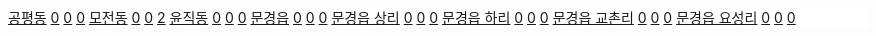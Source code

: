 
  <tr class="item">
    <td><a href="경상북도문경시공평동">공평동</a></td>
    <td><a href="경상북도문경시공평동">0</a></td>
    <td><a href="경상북도문경시공평동">0</a></td>
    <td><a href="경상북도문경시공평동">0</a></td>
  </tr>
    

  <tr class="item">
    <td><a href="경상북도문경시모전동">모전동</a></td>
    <td><a href="경상북도문경시모전동">0</a></td>
    <td><a href="경상북도문경시모전동">0</a></td>
    <td><a href="경상북도문경시모전동">2</a></td>
  </tr>
    

  <tr class="item">
    <td><a href="경상북도문경시윤직동">윤직동</a></td>
    <td><a href="경상북도문경시윤직동">0</a></td>
    <td><a href="경상북도문경시윤직동">0</a></td>
    <td><a href="경상북도문경시윤직동">0</a></td>
  </tr>
    

  <tr class="item">
    <td><a href="경상북도문경시문경읍">문경읍</a></td>
    <td><a href="경상북도문경시문경읍">0</a></td>
    <td><a href="경상북도문경시문경읍">0</a></td>
    <td><a href="경상북도문경시문경읍">0</a></td>
  </tr>
    

  <tr class="item">
    <td><a href="경상북도문경시문경읍상리">문경읍 상리</a></td>
    <td><a href="경상북도문경시문경읍상리">0</a></td>
    <td><a href="경상북도문경시문경읍상리">0</a></td>
    <td><a href="경상북도문경시문경읍상리">0</a></td>
  </tr>
    

  <tr class="item">
    <td><a href="경상북도문경시문경읍하리">문경읍 하리</a></td>
    <td><a href="경상북도문경시문경읍하리">0</a></td>
    <td><a href="경상북도문경시문경읍하리">0</a></td>
    <td><a href="경상북도문경시문경읍하리">0</a></td>
  </tr>
    

  <tr class="item">
    <td><a href="경상북도문경시문경읍교촌리">문경읍 교촌리</a></td>
    <td><a href="경상북도문경시문경읍교촌리">0</a></td>
    <td><a href="경상북도문경시문경읍교촌리">0</a></td>
    <td><a href="경상북도문경시문경읍교촌리">0</a></td>
  </tr>
    

  <tr class="item">
    <td><a href="경상북도문경시문경읍요성리">문경읍 요성리</a></td>
    <td><a href="경상북도문경시문경읍요성리">0</a></td>
    <td><a href="경상북도문경시문경읍요성리">0</a></td>
    <td><a href="경상북도문경시문경읍요성리">0</a></td>
  </tr>
    